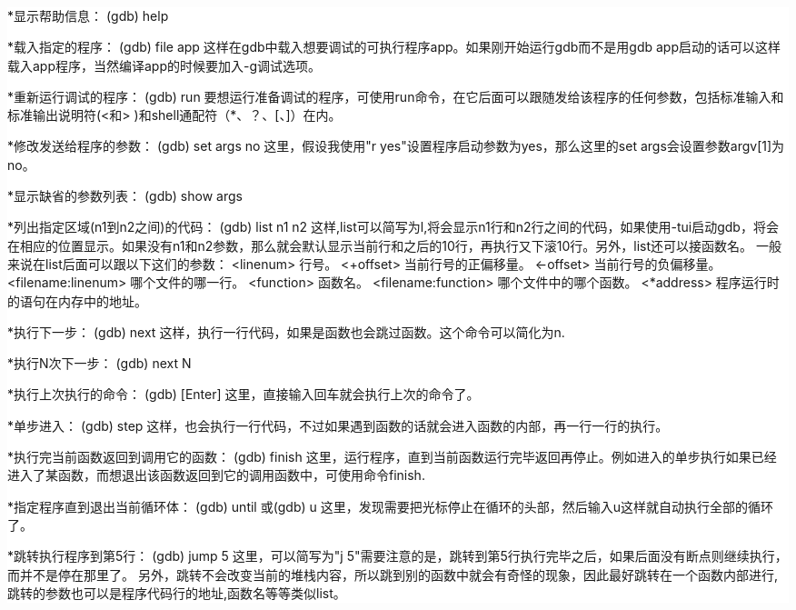 \*显示帮助信息： 
(gdb) help 

\*载入指定的程序： 
(gdb) file app 
这样在gdb中载入想要调试的可执行程序app。如果刚开始运行gdb而不是用gdb app启动的话可以这样载入app程序，当然编译app的时候要加入-g调试选项。 

\*重新运行调试的程序： 
(gdb) run 
要想运行准备调试的程序，可使用run命令，在它后面可以跟随发给该程序的任何参数，包括标准输入和标准输出说明符(<和> )和shell通配符（*、？、[、]）在内。 

\*修改发送给程序的参数： 
(gdb) set args no 
这里，假设我使用"r yes"设置程序启动参数为yes，那么这里的set args会设置参数argv[1]为no。 

\*显示缺省的参数列表： 
(gdb) show args 

\*列出指定区域(n1到n2之间)的代码： 
(gdb) list n1 n2 
这样,list可以简写为l,将会显示n1行和n2行之间的代码，如果使用-tui启动gdb，将会在相应的位置显示。如果没有n1和n2参数，那么就会默认显示当前行和之后的10行，再执行又下滚10行。另外，list还可以接函数名。 
一般来说在list后面可以跟以下这们的参数： 
\<linenum>   行号。 
\<+offset>   当前行号的正偏移量。 
\<-offset>   当前行号的负偏移量。 
\<filename:linenum>  哪个文件的哪一行。 
\<function>  函数名。 
\<filename:function> 哪个文件中的哪个函数。 
\<\*address>  程序运行时的语句在内存中的地址。 

\*执行下一步： 
(gdb) next 
这样，执行一行代码，如果是函数也会跳过函数。这个命令可以简化为n. 

\*执行N次下一步： 
(gdb) next N 

\*执行上次执行的命令： 
(gdb) [Enter] 
这里，直接输入回车就会执行上次的命令了。 

\*单步进入： 
(gdb) step 
这样，也会执行一行代码，不过如果遇到函数的话就会进入函数的内部，再一行一行的执行。 

\*执行完当前函数返回到调用它的函数： 
(gdb) finish 
这里，运行程序，直到当前函数运行完毕返回再停止。例如进入的单步执行如果已经进入了某函数，而想退出该函数返回到它的调用函数中，可使用命令finish. 

\*指定程序直到退出当前循环体： 
(gdb) until 
或(gdb) u 
这里，发现需要把光标停止在循环的头部，然后输入u这样就自动执行全部的循环了。 

\*跳转执行程序到第5行： 
(gdb) jump 5 
这里，可以简写为"j 5"需要注意的是，跳转到第5行执行完毕之后，如果后面没有断点则继续执行，而并不是停在那里了。 
另外，跳转不会改变当前的堆栈内容，所以跳到别的函数中就会有奇怪的现象，因此最好跳转在一个函数内部进行,跳转的参数也可以是程序代码行的地址,函数名等等类似list。 
